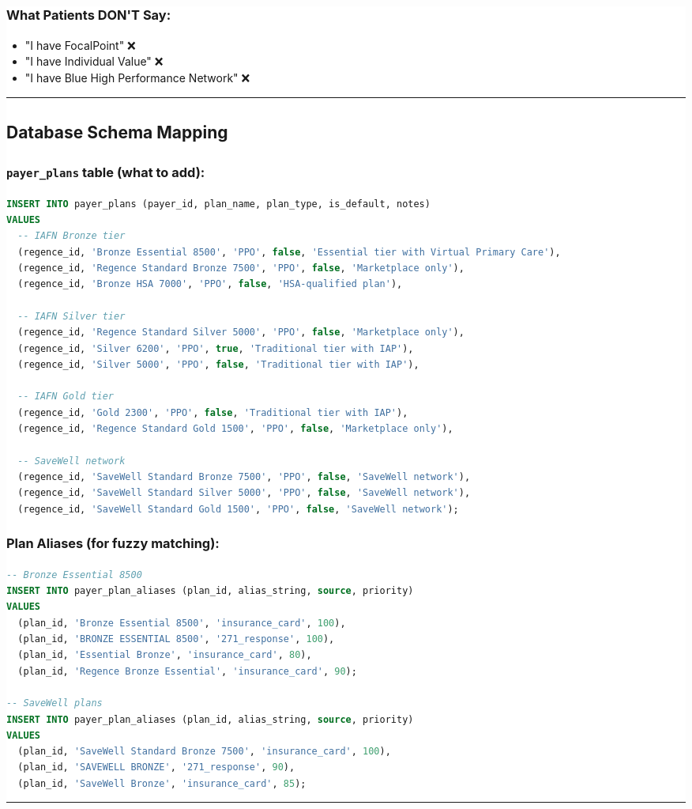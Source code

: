 ### What Patients DON'T Say:
- "I have FocalPoint" ❌
- "I have Individual Value" ❌
- "I have Blue High Performance Network" ❌

---

## Database Schema Mapping

### `payer_plans` table (what to add):
```sql
INSERT INTO payer_plans (payer_id, plan_name, plan_type, is_default, notes)
VALUES
  -- IAFN Bronze tier
  (regence_id, 'Bronze Essential 8500', 'PPO', false, 'Essential tier with Virtual Primary Care'),
  (regence_id, 'Regence Standard Bronze 7500', 'PPO', false, 'Marketplace only'),
  (regence_id, 'Bronze HSA 7000', 'PPO', false, 'HSA-qualified plan'),

  -- IAFN Silver tier
  (regence_id, 'Regence Standard Silver 5000', 'PPO', false, 'Marketplace only'),
  (regence_id, 'Silver 6200', 'PPO', true, 'Traditional tier with IAP'),
  (regence_id, 'Silver 5000', 'PPO', false, 'Traditional tier with IAP'),

  -- IAFN Gold tier
  (regence_id, 'Gold 2300', 'PPO', false, 'Traditional tier with IAP'),
  (regence_id, 'Regence Standard Gold 1500', 'PPO', false, 'Marketplace only'),

  -- SaveWell network
  (regence_id, 'SaveWell Standard Bronze 7500', 'PPO', false, 'SaveWell network'),
  (regence_id, 'SaveWell Standard Silver 5000', 'PPO', false, 'SaveWell network'),
  (regence_id, 'SaveWell Standard Gold 1500', 'PPO', false, 'SaveWell network');
```

### Plan Aliases (for fuzzy matching):
```sql
-- Bronze Essential 8500
INSERT INTO payer_plan_aliases (plan_id, alias_string, source, priority)
VALUES
  (plan_id, 'Bronze Essential 8500', 'insurance_card', 100),
  (plan_id, 'BRONZE ESSENTIAL 8500', '271_response', 100),
  (plan_id, 'Essential Bronze', 'insurance_card', 80),
  (plan_id, 'Regence Bronze Essential', 'insurance_card', 90);

-- SaveWell plans
INSERT INTO payer_plan_aliases (plan_id, alias_string, source, priority)
VALUES
  (plan_id, 'SaveWell Standard Bronze 7500', 'insurance_card', 100),
  (plan_id, 'SAVEWELL BRONZE', '271_response', 90),
  (plan_id, 'SaveWell Bronze', 'insurance_card', 85);
```

---
